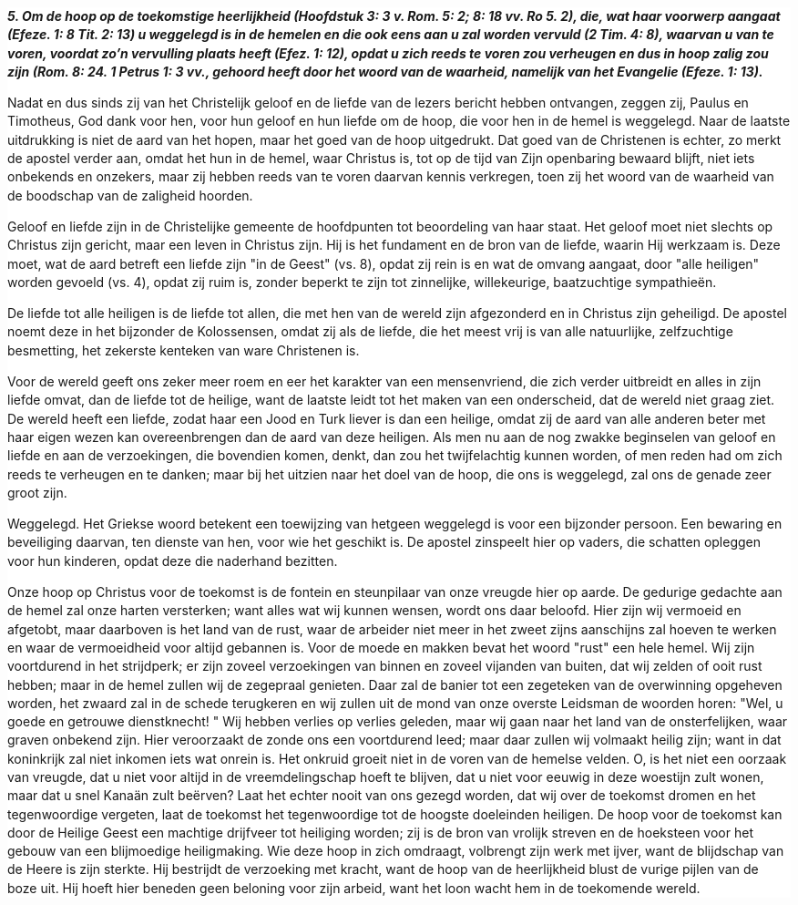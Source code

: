 ***5. Om de hoop op de toekomstige heerlijkheid (Hoofdstuk 3: 3 v. Rom. 5: 2; 8: 18 vv. Ro 5. 2), die, wat haar voorwerp aangaat (Efeze. 1: 8 Tit. 2: 13) u weggelegd is in de hemelen en die ook eens aan u zal worden vervuld (2 Tim. 4: 8), waarvan u van te voren, voordat zo’n vervulling plaats heeft (Efez. 1: 12), opdat u zich reeds te voren zou verheugen en dus in hoop zalig zou zijn (Rom. 8: 24. 1 Petrus 1: 3 vv., gehoord heeft door het woord van de waarheid, namelijk van het Evangelie (Efeze. 1: 13).***

Nadat en dus sinds zij van het Christelijk geloof en de liefde van de lezers bericht hebben ontvangen, zeggen zij, Paulus en Timotheus, God dank voor hen, voor hun geloof en hun liefde om de hoop, die voor hen in de hemel is weggelegd. Naar de laatste uitdrukking is niet de aard van het hopen, maar het goed van de hoop uitgedrukt. Dat goed van de Christenen is echter, zo merkt de apostel verder aan, omdat het hun in de hemel, waar Christus is, tot op de tijd van Zijn openbaring bewaard blijft, niet iets onbekends en onzekers, maar zij hebben reeds van te voren daarvan kennis verkregen, toen zij het woord van de waarheid van de boodschap van de zaligheid hoorden.

Geloof en liefde zijn in de Christelijke gemeente de hoofdpunten tot beoordeling van haar staat. Het geloof moet niet slechts op Christus zijn gericht, maar een leven in Christus zijn. Hij is het fundament en de bron van de liefde, waarin Hij werkzaam is. Deze moet, wat de aard betreft een liefde zijn "in de Geest" (vs. 8), opdat zij rein is en wat de omvang aangaat, door "alle heiligen" worden gevoeld (vs. 4), opdat zij ruim is, zonder beperkt te zijn tot zinnelijke, willekeurige, baatzuchtige sympathieën.

De liefde tot alle heiligen is de liefde tot allen, die met hen van de wereld zijn afgezonderd en in Christus zijn geheiligd. De apostel noemt deze in het bijzonder de Kolossensen, omdat zij als de liefde, die het meest vrij is van alle natuurlijke, zelfzuchtige besmetting, het zekerste kenteken van ware Christenen is.

Voor de wereld geeft ons zeker meer roem en eer het karakter van een mensenvriend, die zich verder uitbreidt en alles in zijn liefde omvat, dan de liefde tot de heilige, want de laatste leidt tot het maken van een onderscheid, dat de wereld niet graag ziet. De wereld heeft een liefde, zodat haar een Jood en Turk liever is dan een heilige, omdat zij de aard van alle anderen beter met haar eigen wezen kan overeenbrengen dan de aard van deze heiligen. Als men nu aan de nog zwakke beginselen van geloof en liefde en aan de verzoekingen, die bovendien komen, denkt, dan zou het twijfelachtig kunnen worden, of men reden had om zich reeds te verheugen en te danken; maar bij het uitzien naar het doel van de hoop, die ons is weggelegd, zal ons de genade zeer groot zijn.

Weggelegd. Het Griekse woord betekent een toewijzing van hetgeen weggelegd is voor een bijzonder persoon. Een bewaring en beveiliging daarvan, ten dienste van hen, voor wie het geschikt is. De apostel zinspeelt hier op vaders, die schatten opleggen voor hun kinderen, opdat deze die naderhand bezitten.

Onze hoop op Christus voor de toekomst is de fontein en steunpilaar van onze vreugde hier op aarde. De gedurige gedachte aan de hemel zal onze harten versterken; want alles wat wij kunnen wensen, wordt ons daar beloofd. Hier zijn wij vermoeid en afgetobt, maar daarboven is het land van de rust, waar de arbeider niet meer in het zweet zijns aanschijns zal hoeven te werken en waar de vermoeidheid voor altijd gebannen is. Voor de moede en makken bevat het woord "rust" een hele hemel. Wij zijn voortdurend in het strijdperk; er zijn zoveel verzoekingen van binnen en zoveel vijanden van buiten, dat wij zelden of ooit rust hebben; maar in de hemel zullen wij de zegepraal genieten. Daar zal de banier tot een zegeteken van de overwinning opgeheven worden, het zwaard zal in de schede terugkeren en wij zullen uit de mond van onze overste Leidsman de woorden horen: "Wel, u goede en getrouwe dienstknecht! " Wij hebben verlies op verlies geleden, maar wij gaan naar het land van de onsterfelijken, waar graven onbekend zijn. Hier veroorzaakt de zonde ons een voortdurend leed; maar daar zullen wij volmaakt heilig zijn; want in dat koninkrijk zal niet inkomen iets wat onrein is. Het onkruid groeit niet in de voren van de hemelse velden. O, is het niet een oorzaak van vreugde, dat u niet voor altijd in de vreemdelingschap hoeft te blijven, dat u niet voor eeuwig in deze woestijn zult wonen, maar dat u snel Kanaän zult beërven? Laat het echter nooit van ons gezegd worden, dat wij over de toekomst dromen en het tegenwoordige vergeten, laat de toekomst het tegenwoordige tot de hoogste doeleinden heiligen. De hoop voor de toekomst kan door de Heilige Geest een machtige drijfveer tot heiliging worden; zij is de bron van vrolijk streven en de hoeksteen voor het gebouw van een blijmoedige heiligmaking. Wie deze hoop in zich omdraagt, volbrengt zijn werk met ijver, want de blijdschap van de Heere is zijn sterkte. Hij bestrijdt de verzoeking met kracht, want de hoop van de heerlijkheid blust de vurige pijlen van de boze uit. Hij hoeft hier beneden geen beloning voor zijn arbeid, want het loon wacht hem in de toekomende wereld.
